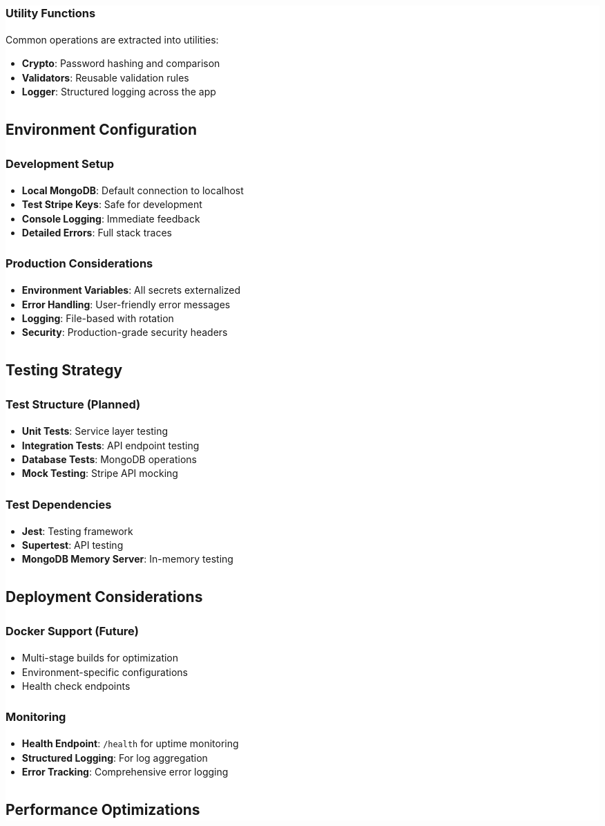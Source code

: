 ### Utility Functions
Common operations are extracted into utilities:
- **Crypto**: Password hashing and comparison
- **Validators**: Reusable validation rules
- **Logger**: Structured logging across the app

## Environment Configuration

### Development Setup
- **Local MongoDB**: Default connection to localhost
- **Test Stripe Keys**: Safe for development
- **Console Logging**: Immediate feedback
- **Detailed Errors**: Full stack traces

### Production Considerations
- **Environment Variables**: All secrets externalized
- **Error Handling**: User-friendly error messages
- **Logging**: File-based with rotation
- **Security**: Production-grade security headers

## Testing Strategy

### Test Structure (Planned)
- **Unit Tests**: Service layer testing
- **Integration Tests**: API endpoint testing
- **Database Tests**: MongoDB operations
- **Mock Testing**: Stripe API mocking

### Test Dependencies
- **Jest**: Testing framework
- **Supertest**: API testing
- **MongoDB Memory Server**: In-memory testing

## Deployment Considerations

### Docker Support (Future)
- Multi-stage builds for optimization
- Environment-specific configurations
- Health check endpoints

### Monitoring
- **Health Endpoint**: `/health` for uptime monitoring
- **Structured Logging**: For log aggregation
- **Error Tracking**: Comprehensive error logging

## Performance Optimizations
